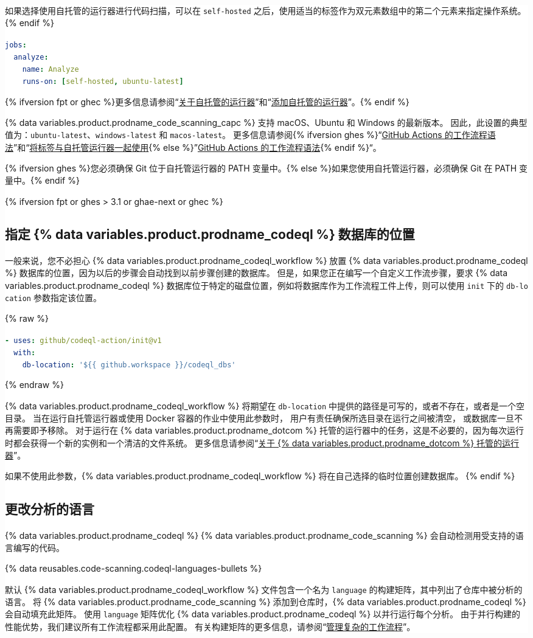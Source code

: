 如果选择使用自托管的运行器进行代码扫描，可以在 `self-hosted` 之后，使用适当的标签作为双元素数组中的第二个元素来指定操作系统。{% endif %}

``` yaml
jobs:
  analyze:
    name: Analyze
    runs-on: [self-hosted, ubuntu-latest]
```

{% ifversion fpt or ghec %}更多信息请参阅“[关于自托管的运行器](/actions/hosting-your-own-runners/about-self-hosted-runners)”和“[添加自托管的运行器](/actions/hosting-your-own-runners/adding-self-hosted-runners)”。{% endif %}

{% data variables.product.prodname_code_scanning_capc %} 支持 macOS、Ubuntu 和 Windows 的最新版本。 因此，此设置的典型值为：`ubuntu-latest`、`windows-latest` 和 `macos-latest`。 更多信息请参阅{% ifversion ghes %}“[GitHub Actions 的工作流程语法](/actions/reference/workflow-syntax-for-github-actions#self-hosted-runners)”和“[将标签与自托管运行器一起使用](/actions/hosting-your-own-runners/using-labels-with-self-hosted-runners){% else %}”[GitHub Actions 的工作流程语法](/actions/reference/workflow-syntax-for-github-actions#jobsjob_idruns-on){% endif %}“。

{% ifversion ghes %}您必须确保 Git 位于自托管运行器的 PATH 变量中。{% else %}如果您使用自托管运行器，必须确保 Git 在 PATH 变量中。{% endif %}

{% ifversion fpt or ghes > 3.1 or ghae-next or ghec %}
## 指定 {% data variables.product.prodname_codeql %} 数据库的位置

一般来说，您不必担心 {% data variables.product.prodname_codeql_workflow %} 放置 {% data variables.product.prodname_codeql %} 数据库的位置，因为以后的步骤会自动找到以前步骤创建的数据库。 但是，如果您正在编写一个自定义工作流步骤，要求 {% data variables.product.prodname_codeql %} 数据库位于特定的磁盘位置，例如将数据库作为工作流程工件上传，则可以使用 `init` 下的 `db-location` 参数指定该位置。

{% raw %}
``` yaml
- uses: github/codeql-action/init@v1
  with:
    db-location: '${{ github.workspace }}/codeql_dbs'
```
{% endraw %}

{% data variables.product.prodname_codeql_workflow %} 将期望在 `db-location` 中提供的路径是可写的，或者不存在，或者是一个空目录。 当在运行自托管运行器或使用 Docker 容器的作业中使用此参数时， 用户有责任确保所选目录在运行之间被清空， 或数据库一旦不再需要即予移除。 对于运行在 {% data variables.product.prodname_dotcom %} 托管的运行器中的任务，这是不必要的，因为每次运行时都会获得一个新的实例和一个清洁的文件系统。 更多信息请参阅“[关于 {% data variables.product.prodname_dotcom %} 托管的运行器](/actions/using-github-hosted-runners/about-github-hosted-runners)”。

如果不使用此参数，{% data variables.product.prodname_codeql_workflow %} 将在自己选择的临时位置创建数据库。
{% endif %}

## 更改分析的语言

{% data variables.product.prodname_codeql %} {% data variables.product.prodname_code_scanning %} 会自动检测用受支持的语言编写的代码。

{% data reusables.code-scanning.codeql-languages-bullets %}

默认 {% data variables.product.prodname_codeql_workflow %} 文件包含一个名为 `language` 的构建矩阵，其中列出了仓库中被分析的语言。 将 {% data variables.product.prodname_code_scanning %} 添加到仓库时，{% data variables.product.prodname_codeql %} 会自动填充此矩阵。 使用 `language` 矩阵优化 {% data variables.product.prodname_codeql %} 以并行运行每个分析。 由于并行构建的性能优势，我们建议所有工作流程都采用此配置。 有关构建矩阵的更多信息，请参阅“[管理复杂的工作流程](/actions/learn-github-actions/managing-complex-workflows#using-a-build-matrix)”。
